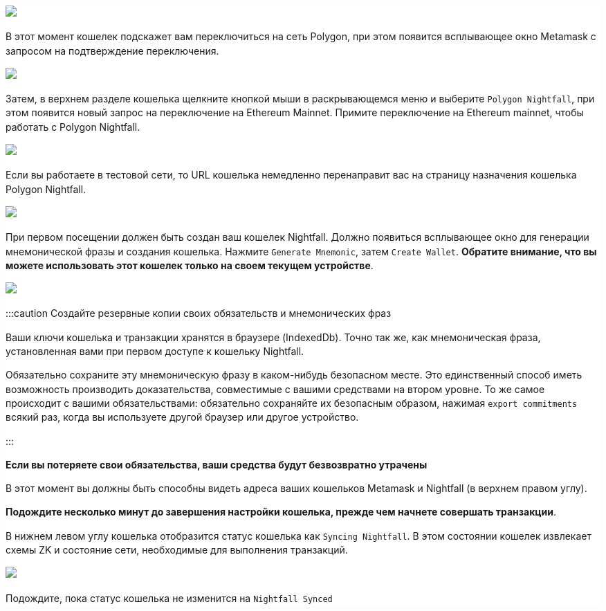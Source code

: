 ![](../imgs/tools-wallet/polygon-wallet-click-nf.png)

В этот момент кошелек подскажет вам переключиться на сеть Polygon, при этом появится всплывающее окно Metamask
с запросом на подтверждение переключения.

![](../imgs/tools-wallet/polygon-network.png)

Затем, в верхнем разделе кошелька щелкните кнопкой мыши в раскрывающемся меню и выберите `Polygon Nightfall`, при этом
появится новый запрос на переключение на Ethereum Mainnet. Примите переключение на Ethereum mainnet,
чтобы работать с Polygon Nightfall.

![](../imgs/tools-wallet/polygon-network-dropdown-nf.png)

Если вы работаете в тестовой сети, то URL кошелька немедленно перенаправит вас на страницу назначения кошелька Polygon Nightfall.

![](../imgs/tools-wallet/wallet-main-screen.png)

При первом посещении должен быть создан ваш кошелек Nightfall. Должно появиться всплывающее окно для генерации мнемонической фразы и создания кошелька. Нажмите `Generate Mnemonic`, затем `Create Wallet`. **Обратите внимание, что вы можете использовать этот кошелек только на своем текущем устройстве**.

![](../imgs/tools-wallet/generate-mnemonic-create-wallet.png)

:::caution Создайте резервные копии своих обязательств и мнемонических фраз

Ваши ключи кошелька и транзакции хранятся в браузере (IndexedDb). Точно так же, как мнемоническая фраза, установленная вами при первом доступе к кошельку Nightfall.

Обязательно сохраните эту мнемоническую фразу в каком-нибудь безопасном месте. Это единственный способ иметь возможность производить доказательства, совместимые с вашими средствами на втором уровне. То же самое происходит с вашими обязательствами: обязательно сохраняйте их безопасным образом, нажимая `export commitments` всякий раз, когда вы используете другой браузер или другое устройство.

:::

**Если вы потеряете свои обязательства, ваши средства будут безвозвратно утрачены**


В этот момент вы должны быть способны видеть адреса ваших кошельков Metamask и Nightfall (в верхнем правом углу).

**Подождите несколько минут до завершения настройки кошелька, прежде чем начнете совершать транзакции**.

В нижнем левом углу кошелька отобразится статус кошелька как `Syncing Nightfall`. В этом состоянии кошелек извлекает
схемы ZK и состояние сети, необходимые для выполнения транзакций.

![](../imgs/tools-wallet/wallet-state-syncing.png)

Подождите, пока статус кошелька не изменится на `Nightfall Synced`
